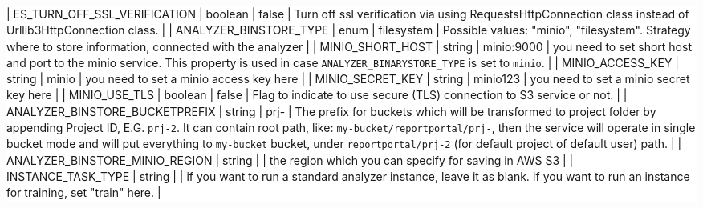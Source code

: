 | ES_TURN_OFF_SSL_VERIFICATION    | boolean  | false                      | Turn off ssl verification via using RequestsHttpConnection class instead of Urllib3HttpConnection class.                                                                                                                                                                                                                                                                                                                                                                                                                                                                               |
| ANALYZER_BINSTORE_TYPE          | enum     | filesystem                 | Possible values: "minio", "filesystem". Strategy where to store information, connected with the analyzer                                                                                                                                                                                                                                                                                                                                                                                                                                                                               |
| MINIO_SHORT_HOST                | string   | minio:9000                 | you need to set short host and port to the minio service. This property is used in case `ANALYZER_BINARYSTORE_TYPE` is set to `minio`.                                                                                                                                                                                                                                                                                                                                                                                                                                                 |
| MINIO_ACCESS_KEY                | string   | minio                      | you need to set a minio access key here                                                                                                                                                                                                                                                                                                                                                                                                                                                                                                                                                |
| MINIO_SECRET_KEY                | string   | minio123                   | you need to set a minio secret key here                                                                                                                                                                                                                                                                                                                                                                                                                                                                                                                                                |
| MINIO_USE_TLS                   | boolean  | false                      | Flag to indicate to use secure (TLS) connection to S3 service or not.                                                                                                                                                                                                                                                                                                                                                                                                                                                                                                                  |
| ANALYZER_BINSTORE_BUCKETPREFIX  | string   | prj-                       | The prefix for buckets which will be transformed to project folder by appending Project ID, E.G. `prj-2`. It can contain root path, like: `my-bucket/reportportal/prj-`, then the service will operate in single bucket mode and will put everything to `my-bucket` bucket, under `reportportal/prj-2` (for default project of default user) path.                                                                                                                                                                                                                                     |
| ANALYZER_BINSTORE_MINIO_REGION  | string   |                            | the region which you can specify for saving in AWS S3                                                                                                                                                                                                                                                                                                                                                                                                                                                                                                                                  |
| INSTANCE_TASK_TYPE              | string   |                            | if you want to run a standard analyzer instance, leave it as blank. If you want to run an instance for training, set "train" here.                                                                                                                                                                                                                                                                                                                                                                                                                                                     |